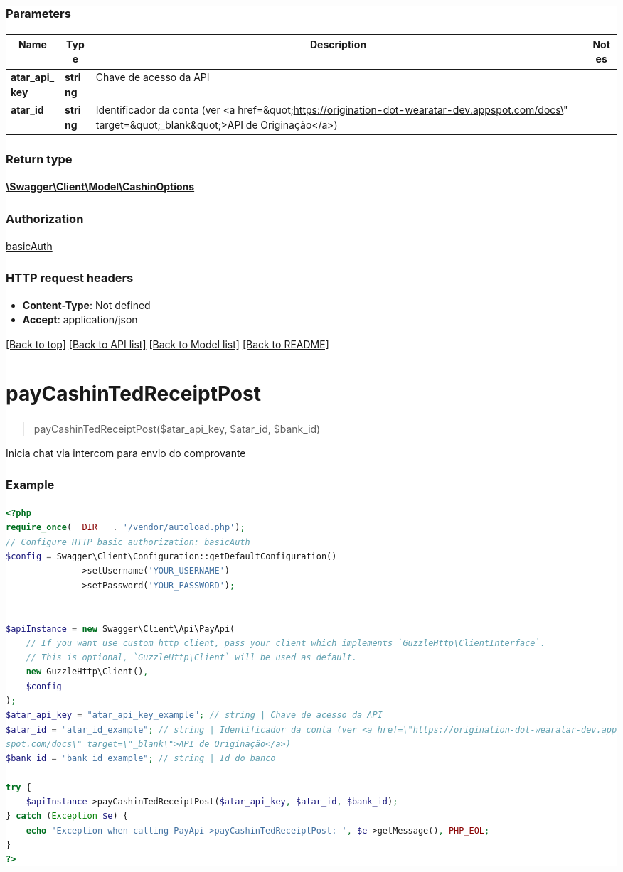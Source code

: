 ### Parameters

Name | Type | Description  | Notes
------------- | ------------- | ------------- | -------------
 **atar_api_key** | **string**| Chave de acesso da API |
 **atar_id** | **string**| Identificador da conta (ver &lt;a href&#x3D;\&quot;https://origination-dot-wearatar-dev.appspot.com/docs\&quot; target&#x3D;\&quot;_blank\&quot;&gt;API de Originação&lt;/a&gt;) |

### Return type

[**\Swagger\Client\Model\CashinOptions**](../Model/CashinOptions.md)

### Authorization

[basicAuth](../../README.md#basicAuth)

### HTTP request headers

 - **Content-Type**: Not defined
 - **Accept**: application/json

[[Back to top]](#) [[Back to API list]](../../README.md#documentation-for-api-endpoints) [[Back to Model list]](../../README.md#documentation-for-models) [[Back to README]](../../README.md)

# **payCashinTedReceiptPost**
> payCashinTedReceiptPost($atar_api_key, $atar_id, $bank_id)

Inicia chat via intercom para envio do comprovante

### Example
```php
<?php
require_once(__DIR__ . '/vendor/autoload.php');
// Configure HTTP basic authorization: basicAuth
$config = Swagger\Client\Configuration::getDefaultConfiguration()
              ->setUsername('YOUR_USERNAME')
              ->setPassword('YOUR_PASSWORD');


$apiInstance = new Swagger\Client\Api\PayApi(
    // If you want use custom http client, pass your client which implements `GuzzleHttp\ClientInterface`.
    // This is optional, `GuzzleHttp\Client` will be used as default.
    new GuzzleHttp\Client(),
    $config
);
$atar_api_key = "atar_api_key_example"; // string | Chave de acesso da API
$atar_id = "atar_id_example"; // string | Identificador da conta (ver <a href=\"https://origination-dot-wearatar-dev.appspot.com/docs\" target=\"_blank\">API de Originação</a>)
$bank_id = "bank_id_example"; // string | Id do banco

try {
    $apiInstance->payCashinTedReceiptPost($atar_api_key, $atar_id, $bank_id);
} catch (Exception $e) {
    echo 'Exception when calling PayApi->payCashinTedReceiptPost: ', $e->getMessage(), PHP_EOL;
}
?>
```
